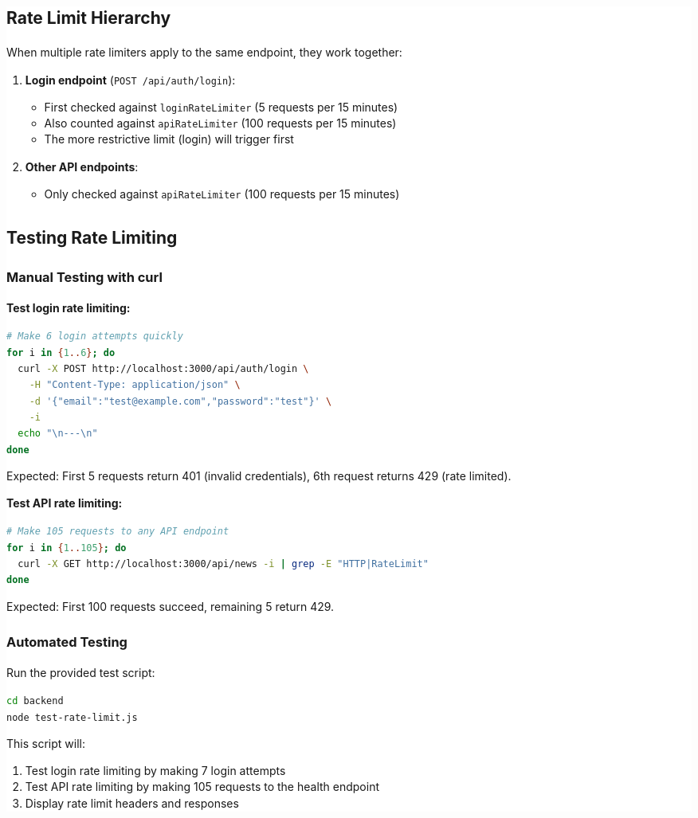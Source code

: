 ## Rate Limit Hierarchy

When multiple rate limiters apply to the same endpoint, they work together:

1. **Login endpoint** (`POST /api/auth/login`):
   - First checked against `loginRateLimiter` (5 requests per 15 minutes)
   - Also counted against `apiRateLimiter` (100 requests per 15 minutes)
   - The more restrictive limit (login) will trigger first

2. **Other API endpoints**:
   - Only checked against `apiRateLimiter` (100 requests per 15 minutes)

## Testing Rate Limiting

### Manual Testing with curl

**Test login rate limiting:**

```bash
# Make 6 login attempts quickly
for i in {1..6}; do
  curl -X POST http://localhost:3000/api/auth/login \
    -H "Content-Type: application/json" \
    -d '{"email":"test@example.com","password":"test"}' \
    -i
  echo "\n---\n"
done
```

Expected: First 5 requests return 401 (invalid credentials), 6th request returns 429 (rate limited).

**Test API rate limiting:**

```bash
# Make 105 requests to any API endpoint
for i in {1..105}; do
  curl -X GET http://localhost:3000/api/news -i | grep -E "HTTP|RateLimit"
done
```

Expected: First 100 requests succeed, remaining 5 return 429.

### Automated Testing

Run the provided test script:

```bash
cd backend
node test-rate-limit.js
```

This script will:
1. Test login rate limiting by making 7 login attempts
2. Test API rate limiting by making 105 requests to the health endpoint
3. Display rate limit headers and responses
